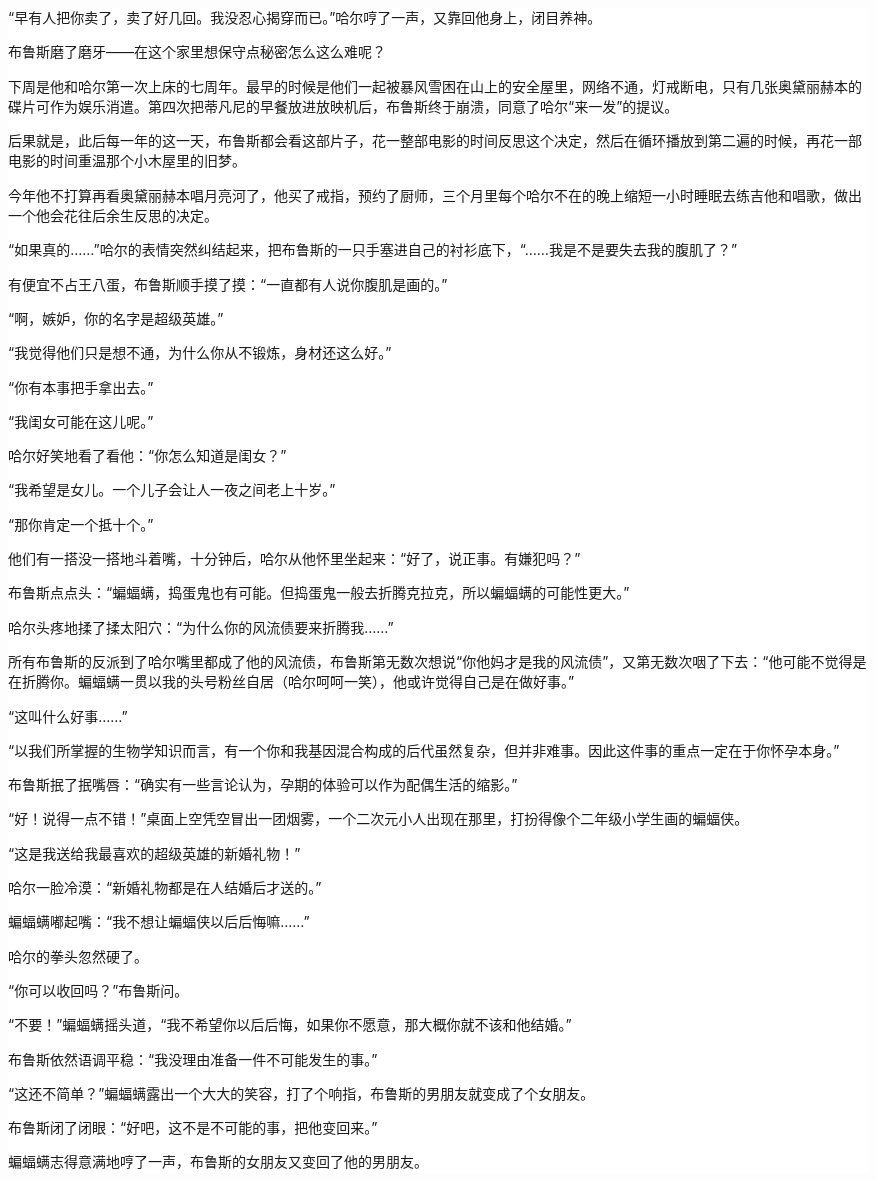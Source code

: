 “早有人把你卖了，卖了好几回。我没忍心揭穿而已。”哈尔哼了一声，又靠回他身上，闭目养神。

布鲁斯磨了磨牙——在这个家里想保守点秘密怎么这么难呢？

下周是他和哈尔第一次上床的七周年。最早的时候是他们一起被暴风雪困在山上的安全屋里，网络不通，灯戒断电，只有几张奥黛丽赫本的碟片可作为娱乐消遣。第四次把蒂凡尼的早餐放进放映机后，布鲁斯终于崩溃，同意了哈尔“来一发”的提议。

后果就是，此后每一年的这一天，布鲁斯都会看这部片子，花一整部电影的时间反思这个决定，然后在循环播放到第二遍的时候，再花一部电影的时间重温那个小木屋里的旧梦。

今年他不打算再看奥黛丽赫本唱月亮河了，他买了戒指，预约了厨师，三个月里每个哈尔不在的晚上缩短一小时睡眠去练吉他和唱歌，做出一个他会花往后余生反思的决定。

“如果真的……”哈尔的表情突然纠结起来，把布鲁斯的一只手塞进自己的衬衫底下，“……我是不是要失去我的腹肌了？”

有便宜不占王八蛋，布鲁斯顺手摸了摸：“一直都有人说你腹肌是画的。”

“啊，嫉妒，你的名字是超级英雄。”

“我觉得他们只是想不通，为什么你从不锻炼，身材还这么好。”

“你有本事把手拿出去。”

“我闺女可能在这儿呢。”

哈尔好笑地看了看他：“你怎么知道是闺女？”

“我希望是女儿。一个儿子会让人一夜之间老上十岁。”

“那你肯定一个抵十个。”

他们有一搭没一搭地斗着嘴，十分钟后，哈尔从他怀里坐起来：“好了，说正事。有嫌犯吗？”

布鲁斯点点头：“蝙蝠螨，捣蛋鬼也有可能。但捣蛋鬼一般去折腾克拉克，所以蝙蝠螨的可能性更大。”

哈尔头疼地揉了揉太阳穴：“为什么你的风流债要来折腾我……”

所有布鲁斯的反派到了哈尔嘴里都成了他的风流债，布鲁斯第无数次想说“你他妈才是我的风流债”，又第无数次咽了下去：“他可能不觉得是在折腾你。蝙蝠螨一贯以我的头号粉丝自居（哈尔呵呵一笑），他或许觉得自己是在做好事。”

“这叫什么好事……”

“以我们所掌握的生物学知识而言，有一个你和我基因混合构成的后代虽然复杂，但并非难事。因此这件事的重点一定在于你怀孕本身。”

布鲁斯抿了抿嘴唇：“确实有一些言论认为，孕期的体验可以作为配偶生活的缩影。”

“好！说得一点不错！”桌面上空凭空冒出一团烟雾，一个二次元小人出现在那里，打扮得像个二年级小学生画的蝙蝠侠。

“这是我送给我最喜欢的超级英雄的新婚礼物！”

哈尔一脸冷漠：“新婚礼物都是在人结婚后才送的。”

蝙蝠螨嘟起嘴：“我不想让蝙蝠侠以后后悔嘛……”

哈尔的拳头忽然硬了。

“你可以收回吗？”布鲁斯问。

“不要！”蝙蝠螨摇头道，“我不希望你以后后悔，如果你不愿意，那大概你就不该和他结婚。”

布鲁斯依然语调平稳：“我没理由准备一件不可能发生的事。”

“这还不简单？”蝙蝠螨露出一个大大的笑容，打了个响指，布鲁斯的男朋友就变成了个女朋友。

布鲁斯闭了闭眼：“好吧，这不是不可能的事，把他变回来。”

蝙蝠螨志得意满地哼了一声，布鲁斯的女朋友又变回了他的男朋友。
